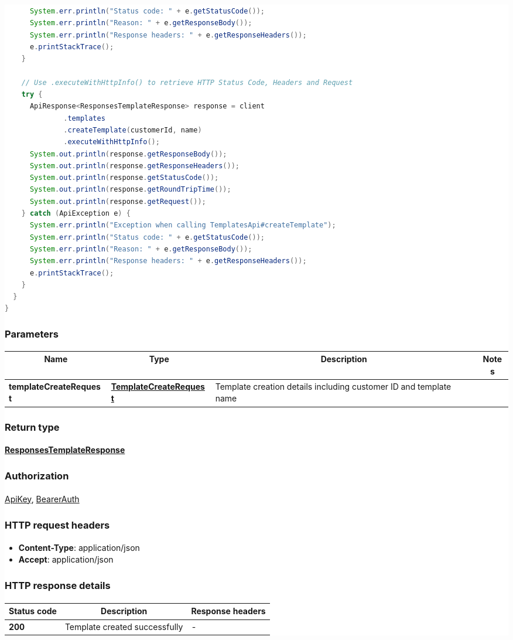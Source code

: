 ```java
      System.err.println("Status code: " + e.getStatusCode());
      System.err.println("Reason: " + e.getResponseBody());
      System.err.println("Response headers: " + e.getResponseHeaders());
      e.printStackTrace();
    }

    // Use .executeWithHttpInfo() to retrieve HTTP Status Code, Headers and Request
    try {
      ApiResponse<ResponsesTemplateResponse> response = client
              .templates
              .createTemplate(customerId, name)
              .executeWithHttpInfo();
      System.out.println(response.getResponseBody());
      System.out.println(response.getResponseHeaders());
      System.out.println(response.getStatusCode());
      System.out.println(response.getRoundTripTime());
      System.out.println(response.getRequest());
    } catch (ApiException e) {
      System.err.println("Exception when calling TemplatesApi#createTemplate");
      System.err.println("Status code: " + e.getStatusCode());
      System.err.println("Reason: " + e.getResponseBody());
      System.err.println("Response headers: " + e.getResponseHeaders());
      e.printStackTrace();
    }
  }
}

```

### Parameters

| Name | Type | Description  | Notes |
|------------- | ------------- | ------------- | -------------|
| **templateCreateRequest** | [**TemplateCreateRequest**](TemplateCreateRequest.md)| Template creation details including customer ID and template name | |

### Return type

[**ResponsesTemplateResponse**](ResponsesTemplateResponse.md)

### Authorization

[ApiKey](../README.md#ApiKey), [BearerAuth](../README.md#BearerAuth)

### HTTP request headers

 - **Content-Type**: application/json
 - **Accept**: application/json

### HTTP response details
| Status code | Description | Response headers |
|-------------|-------------|------------------|
| **200** | Template created successfully |  -  |
